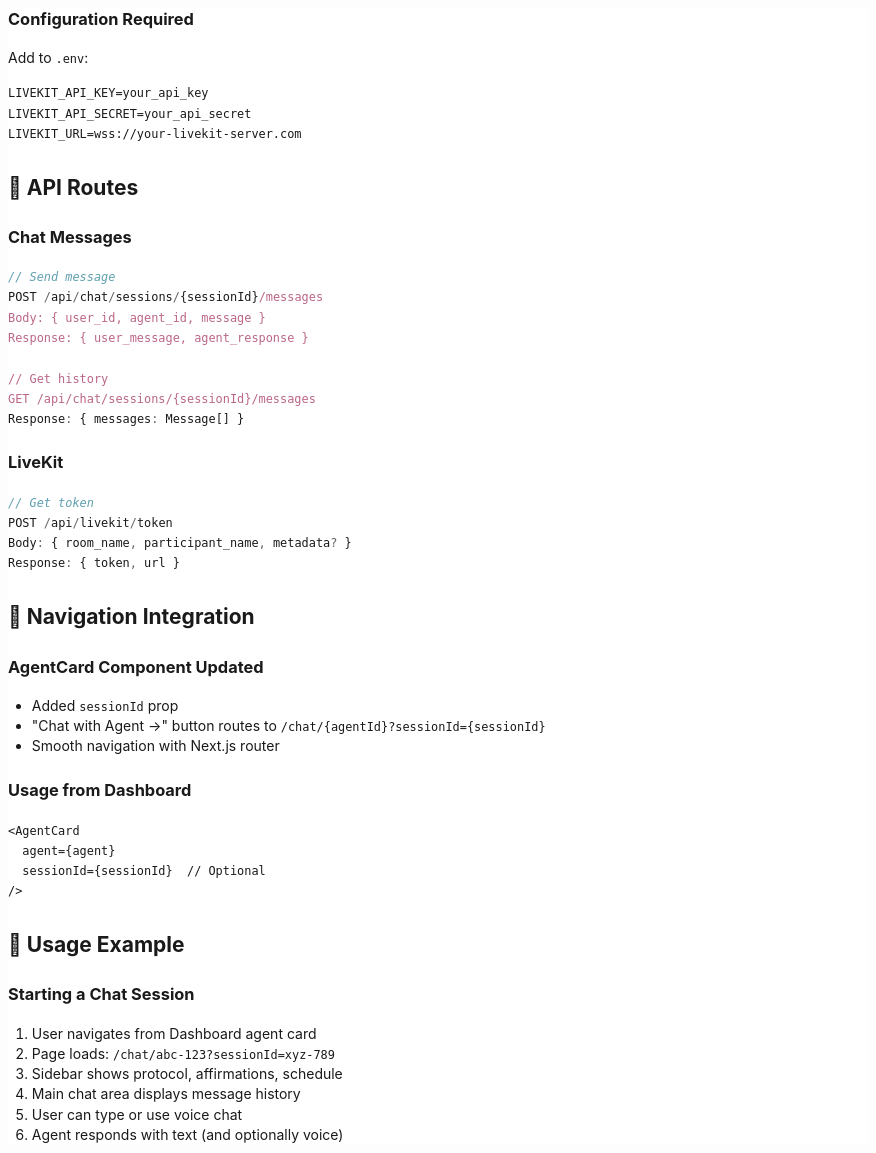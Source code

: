 ### Configuration Required
Add to `.env`:
```env
LIVEKIT_API_KEY=your_api_key
LIVEKIT_API_SECRET=your_api_secret
LIVEKIT_URL=wss://your-livekit-server.com
```

## 📡 API Routes

### Chat Messages
```typescript
// Send message
POST /api/chat/sessions/{sessionId}/messages
Body: { user_id, agent_id, message }
Response: { user_message, agent_response }

// Get history
GET /api/chat/sessions/{sessionId}/messages
Response: { messages: Message[] }
```

### LiveKit
```typescript
// Get token
POST /api/livekit/token
Body: { room_name, participant_name, metadata? }
Response: { token, url }
```

## 🔗 Navigation Integration

### AgentCard Component Updated
- Added `sessionId` prop
- "Chat with Agent →" button routes to `/chat/{agentId}?sessionId={sessionId}`
- Smooth navigation with Next.js router

### Usage from Dashboard
```tsx
<AgentCard
  agent={agent}
  sessionId={sessionId}  // Optional
/>
```

## 🚀 Usage Example

### Starting a Chat Session
1. User navigates from Dashboard agent card
2. Page loads: `/chat/abc-123?sessionId=xyz-789`
3. Sidebar shows protocol, affirmations, schedule
4. Main chat area displays message history
5. User can type or use voice chat
6. Agent responds with text (and optionally voice)

